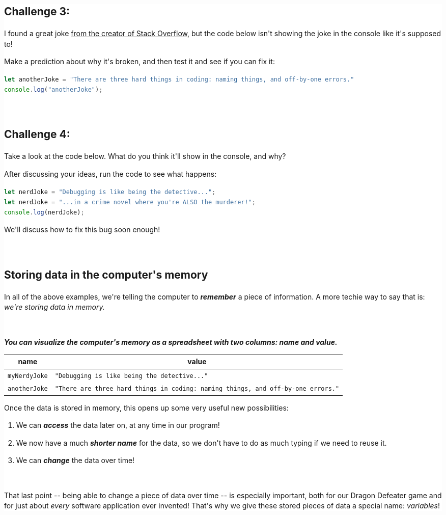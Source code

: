 ## Challenge 3: 

I found a great joke [from the creator of Stack Overflow](https://twitter.com/codinghorror/status/506010907021828096), but the code below isn't showing the joke in the console like it's supposed to!

Make a prediction about why it's broken, and then test it and see if you can fix it:

```javascript
let anotherJoke = "There are three hard things in coding: naming things, and off-by-one errors."
console.log("anotherJoke");
```

<br/>

## Challenge 4: 

Take a look at the code below. What do you think it'll show in the console, and why?

After discussing your ideas, run the code to see what happens:

```javascript
let nerdJoke = "Debugging is like being the detective...";
let nerdJoke = "...in a crime novel where you're ALSO the murderer!";
console.log(nerdJoke);
```

We'll discuss how to fix this bug soon enough!

<br/>

## Storing data in the computer's memory

In all of the above examples, we're telling the computer to ***remember*** a piece of information. A more techie way to say that is: *we're storing data in memory.*

<br/>

***You can visualize the computer's memory as a spreadsheet with two columns: name and value.***

| name | value |
|------|-------|
| `myNerdyJoke` | `"Debugging is like being the detective..."` |
| `anotherJoke` | `"There are three hard things in coding: naming things, and off-by-one errors."` |

Once the data is stored in memory, this opens up some very useful new possibilities:

  1. We can ***access*** the data later on, at any time in our program!
  
  2. We now have a much ***shorter name*** for the data, so we don't have to do as much typing if we need to reuse it.
  
  3. We can ***change*** the data over time!

<br/>

That last point -- being able to change a piece of data over time -- is especially important, both for our Dragon Defeater game and for just about *every* software application ever invented! That's why we give these stored pieces of data a special name: *variables*!
